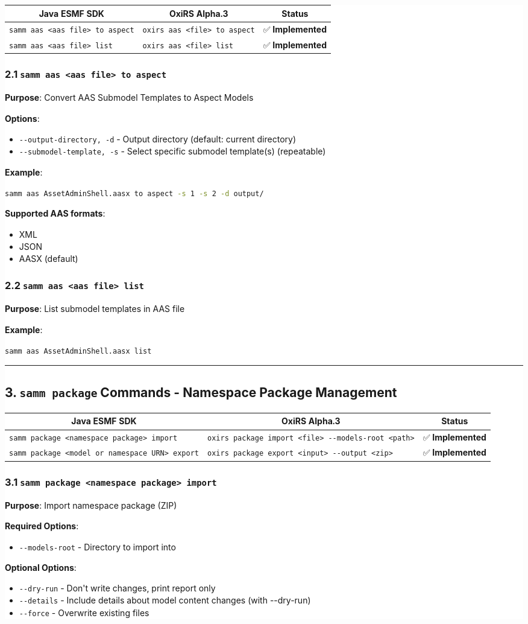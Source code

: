 | Java ESMF SDK | OxiRS Alpha.3 | Status |
|---------------|---------------|---------|
| `samm aas <aas file> to aspect` | `oxirs aas <file> to aspect` | ✅ **Implemented** |
| `samm aas <aas file> list` | `oxirs aas <file> list` | ✅ **Implemented** |

### 2.1 `samm aas <aas file> to aspect`

**Purpose**: Convert AAS Submodel Templates to Aspect Models

**Options**:
- `--output-directory, -d` - Output directory (default: current directory)
- `--submodel-template, -s` - Select specific submodel template(s) (repeatable)

**Example**:
```bash
samm aas AssetAdminShell.aasx to aspect -s 1 -s 2 -d output/
```

**Supported AAS formats**:
- XML
- JSON
- AASX (default)

### 2.2 `samm aas <aas file> list`

**Purpose**: List submodel templates in AAS file

**Example**:
```bash
samm aas AssetAdminShell.aasx list
```

---

## 3. `samm package` Commands - Namespace Package Management

| Java ESMF SDK | OxiRS Alpha.3 | Status |
|---------------|---------------|---------|
| `samm package <namespace package> import` | `oxirs package import <file> --models-root <path>` | ✅ **Implemented** |
| `samm package <model or namespace URN> export` | `oxirs package export <input> --output <zip>` | ✅ **Implemented** |

### 3.1 `samm package <namespace package> import`

**Purpose**: Import namespace package (ZIP)

**Required Options**:
- `--models-root` - Directory to import into

**Optional Options**:
- `--dry-run` - Don't write changes, print report only
- `--details` - Include details about model content changes (with --dry-run)
- `--force` - Overwrite existing files
